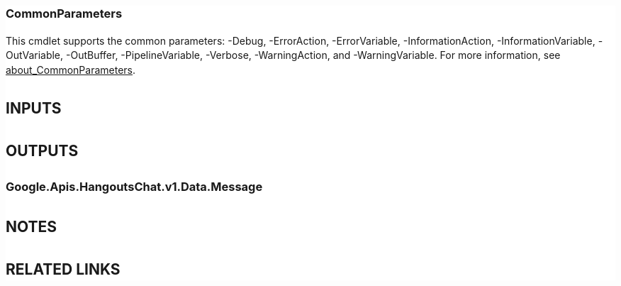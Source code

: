 ### CommonParameters
This cmdlet supports the common parameters: -Debug, -ErrorAction, -ErrorVariable, -InformationAction, -InformationVariable, -OutVariable, -OutBuffer, -PipelineVariable, -Verbose, -WarningAction, and -WarningVariable. For more information, see [about_CommonParameters](http://go.microsoft.com/fwlink/?LinkID=113216).

## INPUTS

## OUTPUTS

### Google.Apis.HangoutsChat.v1.Data.Message
## NOTES

## RELATED LINKS

